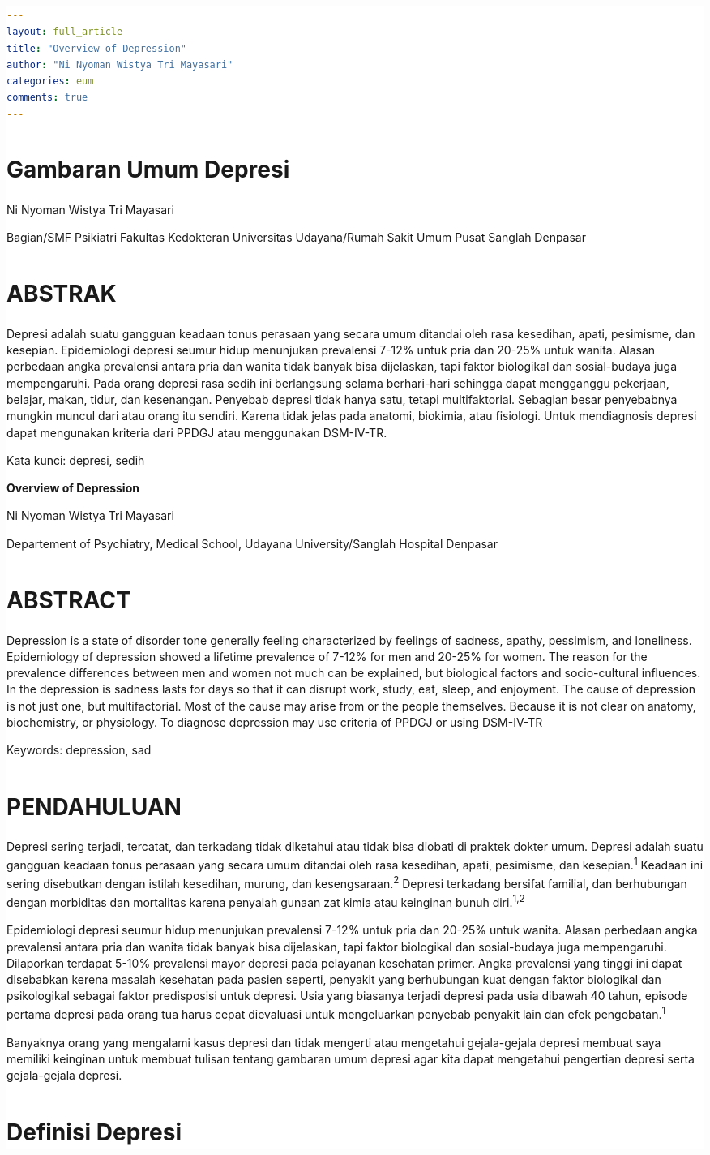 ```yaml
---
layout: full_article
title: "Overview of Depression"
author: "Ni Nyoman Wistya Tri Mayasari"
categories: eum
comments: true
---
```


<a name="caption1"></a>
<h1><a name="bookmark0"></a><span class="font2" style="font-weight:bold;"><a name="bookmark1"></a>Gambaran Umum Depresi</span></h1>
<p><span class="font2">Ni Nyoman Wistya Tri Mayasari</span></p>
<p><span class="font2">Bagian/SMF Psikiatri Fakultas Kedokteran Universitas Udayana/Rumah Sakit Umum Pusat Sanglah Denpasar</span></p>
<h1><a name="bookmark2"></a><span class="font2" style="font-weight:bold;"><a name="bookmark3"></a>ABSTRAK</span></h1>
<p><span class="font2">Depresi adalah suatu gangguan keadaan tonus perasaan yang secara umum ditandai oleh rasa kesedihan, apati, pesimisme, dan kesepian. Epidemiologi depresi seumur hidup menunjukan prevalensi 7-12% untuk pria dan 20-25% untuk wanita. Alasan perbedaan angka prevalensi antara pria dan wanita tidak banyak bisa dijelaskan, tapi faktor biologikal dan sosial-budaya juga mempengaruhi. Pada orang depresi rasa sedih ini berlangsung selama berhari-hari sehingga dapat mengganggu pekerjaan, belajar, makan, tidur, dan kesenangan. Penyebab depresi tidak hanya satu, tetapi multifaktorial. Sebagian besar penyebabnya mungkin muncul dari atau orang itu sendiri. Karena tidak jelas pada anatomi, biokimia, atau fisiologi. Untuk mendiagnosis depresi dapat mengunakan kriteria dari PPDGJ atau menggunakan DSM-IV-TR.</span></p>
<p><span class="font2">Kata kunci: depresi, sedih</span></p>
<p><span class="font2" style="font-weight:bold;">Overview of Depression</span></p>
<p><span class="font2">Ni Nyoman Wistya Tri Mayasari</span></p>
<p><span class="font2">Departement of Psychiatry, Medical School, Udayana University/Sanglah Hospital Denpasar</span></p>
<h1><a name="bookmark4"></a><span class="font2" style="font-weight:bold;"><a name="bookmark5"></a>ABSTRACT</span></h1>
<p><span class="font2">Depression is a state of disorder tone generally feeling characterized by feelings of sadness, apathy, pessimism, and loneliness. Epidemiology of depression showed a lifetime prevalence of 7-12% for men and 20-25% for women. The reason for the prevalence differences between men and women not much can be explained, but biological factors and socio-cultural influences. In the depression is sadness lasts for days so that it can disrupt work, study, eat, sleep, and enjoyment. The cause of depression is not just one, but multifactorial. Most of the cause may arise from or the people themselves. Because it is not clear on anatomy, biochemistry, or physiology. To diagnose depression may use criteria of PPDGJ or using DSM-IV-TR</span></p>
<p><span class="font2">Keywords: depression, sad</span></p>
<h1><a name="bookmark6"></a><span class="font2" style="font-weight:bold;"><a name="bookmark7"></a>PENDAHULUAN</span></h1>
<p><span class="font2">Depresi sering terjadi, tercatat, dan terkadang tidak diketahui atau tidak bisa diobati di praktek dokter umum. Depresi adalah suatu gangguan keadaan tonus perasaan yang secara umum ditandai oleh rasa kesedihan, apati, pesimisme, dan kesepian.<sup>1</sup> Keadaan ini sering disebutkan dengan istilah kesedihan, murung, dan kesengsaraan.<sup>2</sup> Depresi terkadang bersifat familial, dan berhubungan dengan morbiditas dan mortalitas karena penyalah gunaan zat kimia atau keinginan bunuh diri.<sup>1,2</sup></span></p>
<p><span class="font2">Epidemiologi depresi seumur hidup menunjukan prevalensi 7-12% untuk pria dan 20-25% untuk wanita. Alasan perbedaan angka prevalensi antara pria dan wanita tidak banyak bisa dijelaskan, tapi faktor biologikal dan sosial-budaya juga mempengaruhi. Dilaporkan terdapat 5-10% prevalensi mayor depresi pada pelayanan kesehatan primer. Angka prevalensi yang tinggi ini dapat disebabkan kerena masalah kesehatan pada pasien seperti, penyakit yang berhubungan kuat dengan faktor biologikal dan psikologikal sebagai faktor predisposisi untuk depresi. Usia yang biasanya terjadi depresi pada usia dibawah 40 tahun, episode pertama depresi pada orang tua harus cepat dievaluasi untuk mengeluarkan penyebab penyakit lain dan efek pengobatan.<sup>1</sup></span></p>
<p><span class="font2">Banyaknya orang yang mengalami kasus depresi dan tidak mengerti atau mengetahui gejala-gejala depresi membuat saya memiliki keinginan untuk membuat tulisan tentang gambaran umum depresi agar kita dapat mengetahui pengertian depresi serta gejala-gejala depresi.</span></p>
<h1><a name="bookmark8"></a><span class="font2" style="font-weight:bold;"><a name="bookmark9"></a>Definisi Depresi</span></h1>